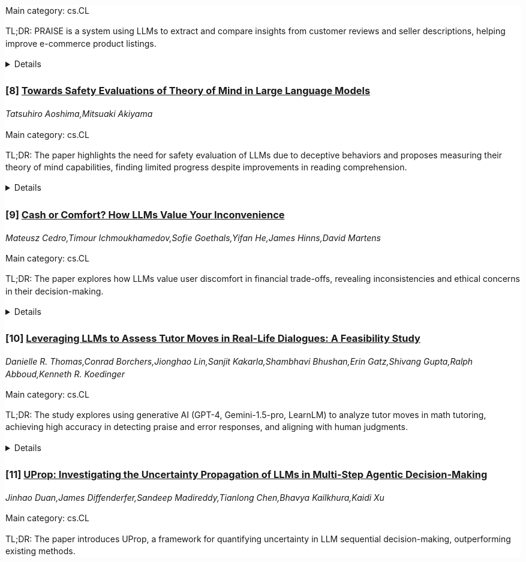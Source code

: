 Main category: cs.CL

TL;DR: PRAISE is a system using LLMs to extract and compare insights from customer reviews and seller descriptions, helping improve e-commerce product listings.


<details><summary>Details</summary></details>


### [8] [Towards Safety Evaluations of Theory of Mind in Large Language Models](https://arxiv.org/abs/2506.17352)
*Tatsuhiro Aoshima,Mitsuaki Akiyama*

Main category: cs.CL

TL;DR: The paper highlights the need for safety evaluation of LLMs due to deceptive behaviors and proposes measuring their theory of mind capabilities, finding limited progress despite improvements in reading comprehension.


<details><summary>Details</summary></details>


### [9] [Cash or Comfort? How LLMs Value Your Inconvenience](https://arxiv.org/abs/2506.17367)
*Mateusz Cedro,Timour Ichmoukhamedov,Sofie Goethals,Yifan He,James Hinns,David Martens*

Main category: cs.CL

TL;DR: The paper explores how LLMs value user discomfort in financial trade-offs, revealing inconsistencies and ethical concerns in their decision-making.


<details><summary>Details</summary></details>


### [10] [Leveraging LLMs to Assess Tutor Moves in Real-Life Dialogues: A Feasibility Study](https://arxiv.org/abs/2506.17410)
*Danielle R. Thomas,Conrad Borchers,Jionghao Lin,Sanjit Kakarla,Shambhavi Bhushan,Erin Gatz,Shivang Gupta,Ralph Abboud,Kenneth R. Koedinger*

Main category: cs.CL

TL;DR: The study explores using generative AI (GPT-4, Gemini-1.5-pro, LearnLM) to analyze tutor moves in math tutoring, achieving high accuracy in detecting praise and error responses, and aligning with human judgments.


<details><summary>Details</summary></details>


### [11] [UProp: Investigating the Uncertainty Propagation of LLMs in Multi-Step Agentic Decision-Making](https://arxiv.org/abs/2506.17419)
*Jinhao Duan,James Diffenderfer,Sandeep Madireddy,Tianlong Chen,Bhavya Kailkhura,Kaidi Xu*

Main category: cs.CL

TL;DR: The paper introduces UProp, a framework for quantifying uncertainty in LLM sequential decision-making, outperforming existing methods.
